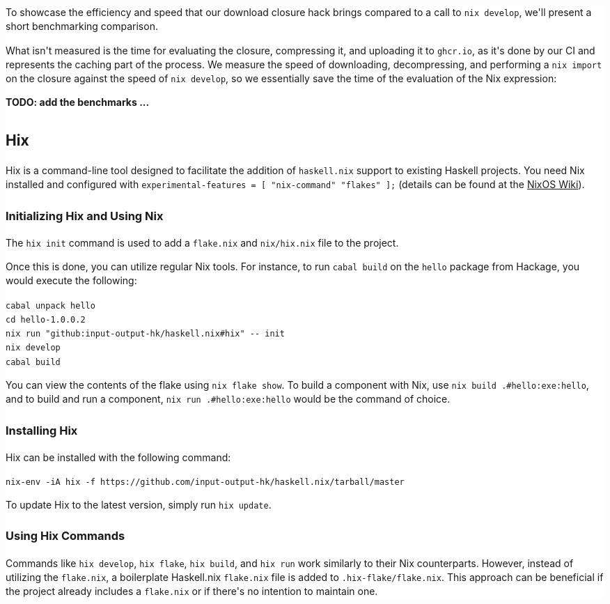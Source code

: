 To showcase the efficiency and speed that our download closure hack brings compared to a call to `nix develop`, we'll present a short benchmarking comparison.

What isn't measured is the time for evaluating the closure, compressing it, and uploading it to `ghcr.io`, as it's done by our CI and represents the caching part of the process.
We measure the speed of downloading, decompressing, and performing a `nix import` on the closure against the speed of `nix develop`, so we essentially save the time of the evaluation of the Nix expression:

**TODO: add the benchmarks ...**

## Hix

Hix is a command-line tool designed to facilitate the addition of `haskell.nix` support to existing Haskell projects.
You need Nix installed and configured with `experimental-features = [ "nix-command" "flakes" ];` (details can be found at the [NixOS Wiki](https://nixos.wiki/wiki/Flakes)).

### Initializing Hix and Using Nix

The `hix init` command is used to add a `flake.nix` and `nix/hix.nix` file to the project.

Once this is done, you can utilize regular Nix tools.
For instance, to run `cabal build` on the `hello` package from Hackage, you would execute the following:
```shell
cabal unpack hello
cd hello-1.0.0.2
nix run "github:input-output-hk/haskell.nix#hix" -- init
nix develop
cabal build
```

You can view the contents of the flake using `nix flake show`.
To build a component with Nix, use `nix build .#hello:exe:hello`, and to build and run a component, `nix run .#hello:exe:hello` would be the command of choice.

### Installing Hix

Hix can be installed with the following command:

```shell
nix-env -iA hix -f https://github.com/input-output-hk/haskell.nix/tarball/master
```

To update Hix to the latest version, simply run `hix update`.

### Using Hix Commands

Commands like `hix develop`, `hix flake`, `hix build`, and `hix run` work similarly to their Nix counterparts.
However, instead of utilizing the `flake.nix`, a boilerplate Haskell.nix `flake.nix` file is added to `.hix-flake/flake.nix`.
This approach can be beneficial if the project already includes a `flake.nix` or if there's no intention to maintain one.
